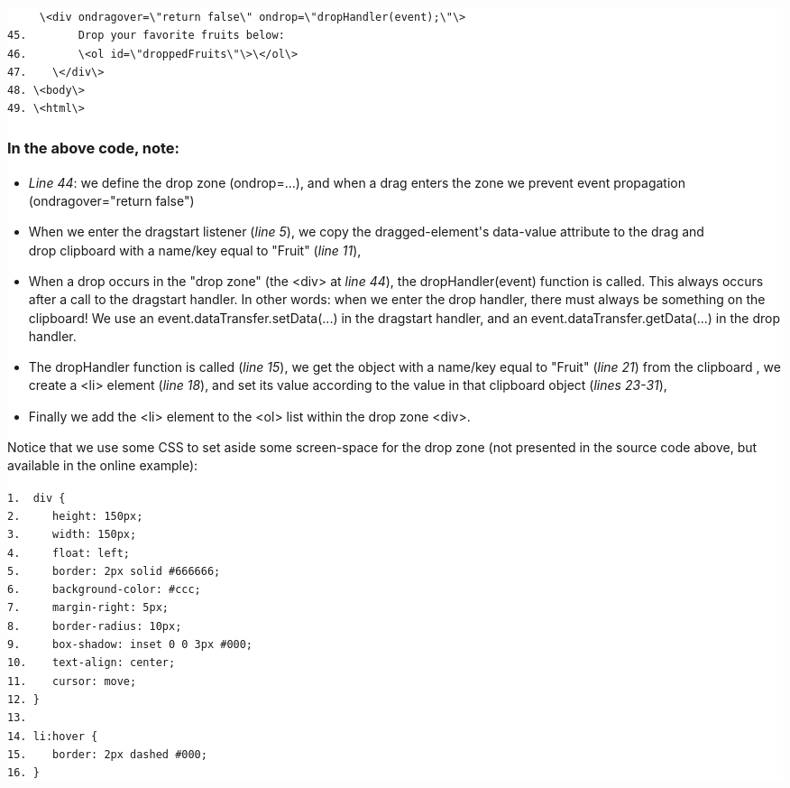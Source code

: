 ```
     \<div ondragover=\"return false\" ondrop=\"dropHandler(event);\"\>
45.        Drop your favorite fruits below:
46.        \<ol id=\"droppedFruits\"\>\</ol\>
47.    \</div\>
48. \<body\>
49. \<html\>
```

### In the above code, note:

-   *Line 44*: we define the drop zone (ondrop=\...), and when a drag
    enters the zone we prevent event propagation (ondragover=\"return
    false\")

-   When we enter the dragstart listener (*line 5*), we copy the
    dragged-element\'s data-value attribute to the drag and
    drop clipboard with a name/key equal to \"Fruit\" (*line 11*),

-   When a drop occurs in the \"drop zone\" (the \<div\> at *line 44*),
    the dropHandler(event) function is called. This always occurs after
    a call to the dragstart handler. In other words: when we enter
    the drop handler, there must always be something on the clipboard!
    We use an event.dataTransfer.setData(\...) in the dragstart handler,
    and an event.dataTransfer.getData(\...) in the drop handler.

-   The dropHandler function is called (*line 15*), we get the
    object with a name/key equal to \"Fruit\" (*line 21*) from the
    clipboard , we create a \<li\> element (*line 18*), and set its
    value according to the value in that clipboard object (*lines
    23-31*),

-   Finally we add the \<li\> element to the \<ol\> list within the drop
    zone \<div\>.

Notice that we use some CSS to set aside some screen-space for the drop
zone (not presented in the source code above, but available in the
online example):

```
1.  div {
2.     height: 150px;
3.     width: 150px;
4.     float: left;
5.     border: 2px solid #666666;
6.     background-color: #ccc;
7.     margin-right: 5px;
8.     border-radius: 10px;
9.     box-shadow: inset 0 0 3px #000;
10.    text-align: center;
11.    cursor: move;
12. }
13. 
14. li:hover {
15.    border: 2px dashed #000;
16. }
```
